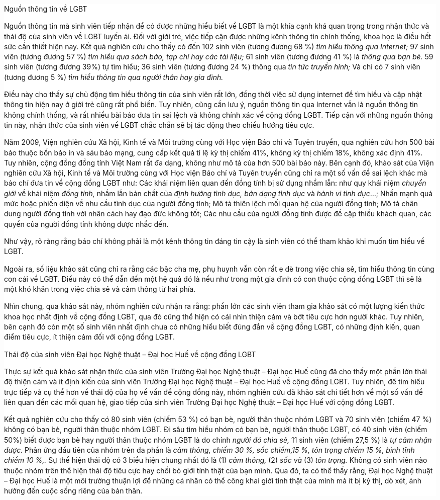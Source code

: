 Nguồn thông tin về LGBT

Nguồn thông tin mà sinh viên tiếp nhận để có được những hiểu biết về LGBT là một khía cạnh khá quan trọng trong nhận thức và thái độ của sinh viên về LGBT luyến ái. Đối với giới trẻ, việc tiếp cận được những kênh thông tin chính thống, khoa học là điều hết sức cần thiết hiện nay. Kết quả nghiên cứu cho thấy có đến 102 sinh viên (tương đương 68 %) _tìm hiểu thông qua Internet;_ 97 sinh viên (tương đương 57 %) _tìm hiểu qua sách báo, tạp chí hay các tài liệu;_ 61 sinh viên (tương đương 41 %) là _thông qua bạn bè._ 59 sinh viên (tương đương 39%) tự tìm hiểu; 36 sinh viên (tương đương 24 %) thông qua _tin tức truyền hình;_ Và chỉ có 7 sinh viên (tương đương 5 %) _tìm hiểu thông tin qua người thân hay gia đình._

Điều này cho thấy sự chủ động tìm hiểu thông tin của sinh viên rất lớn, đồng thời việc sử dụng internet để tìm hiểu và cập nhật thông tin hiện nay ở giới trẻ cũng rất phổ biến. Tuy nhiên, cũng cần lưu ý, nguồn thông tin qua Internet vẫn là nguồn thông tin không chính thống, và rất nhiều bài báo đưa tin sai lệch và không chính xác về cộng đồng LGBT. Tiếp cận với những nguồn thông tin này, nhận thức của sinh viên về LGBT chắc chắn sẽ bị tác động theo chiều hướng tiêu cực.

Năm 2009, Viện nghiên cứu Xã hội, Kinh tế và Môi trường cùng với Học viện Báo chí và Tuyên truyền, qua nghiên cứu hơn 500 bài báo thuộc bốn báo in và sáu báo mạng, cung cấp kết quả tỉ lệ kỳ thị chiếm 41%, không kỳ thị chiếm 18%, không xác định 41%. Tuy nhiên, cộng đồng đồng tính Việt Nam rất đa dạng, không như mô tả của hơn 500 bài báo này. Bên cạnh đó, khảo sát của Viện nghiên cứu Xã hội, Kinh tế và Môi trường cùng với Học viện Báo chí và Tuyên truyền cũng chỉ ra một số vấn đề sai lệch khác mà báo chí đưa tin về cộng đồng LGBT như: Các khái niệm liên quan đến đồng tính bị sử dụng nhầm lẫn: như quy khái niệm _chuyển giới_ về khái niệm _đồng tính,_ nhầm lẫn bản chất của _định hướng tình dục,_ _bản dạng tình dục_ và _hành vi tình dục_…; Nhấn mạnh quá mức hoặc phiến diện về nhu cầu tình dục của người đồng tính; Mô tả thiên lệch mối quan hệ của người đồng tính; Mô tả chân dung người đồng tính với nhân cách hay đạo đức không tốt; Các nhu cầu của người đồng tính được đề cập thiếu khách quan, các quyền của người đồng tính không được nhắc đến.

Như vậy, rõ ràng rằng báo chí không phải là một kênh thông tin đáng tin cậy là sinh viên có thể tham khảo khi muốn tìm hiểu về LGBT.

Ngoài ra, số liệu khảo sát cũng chỉ ra rằng các bậc cha mẹ, phụ huynh vẫn còn rất e dè trong việc chia sẻ, tìm hiểu thông tin cùng con cái về LGBT. Điều này có thể dẫn đến một hệ quả đó là nếu như trong một gia đình có con thuộc cộng đồng LGBT thì sẽ là một khó khăn trong việc chia sẻ và cảm thông từ hai phía.

Nhìn chung, qua khảo sát này, nhóm nghiên cứu nhận ra rằng: phần lớn các sinh viên tham gia khảo sát có một lượng kiến thức khoa học nhất định về cộng đồng LGBT, qua đó cũng thể hiện có cái nhìn thiện cảm và bớt tiêu cực hơn người khác. Tuy nhiên, bên cạnh đó còn một số sinh viên nhất định chưa có những hiểu biết đúng đắn về cộng đồng LGBT, có những định kiến, quan điểm tiêu cực, ít thiện cảm đối với cộng đồng LGBT.

Thái độ của sinh viên Đại học Nghệ thuật – Đại học Huế về cộng đồng LGBT

Thực sự kết quả khảo sát nhận thức của sinh viên Trường Đại học Nghệ thuật – Đại học Huế cũng đã cho thấy một phần lớn thái độ thiện cảm và ít định kiến của sinh viên Trường Đại học Nghệ thuật – Đại học Huế về cộng đồng LGBT. Tuy nhiên, để tìm hiểu trực tiếp và cụ thể hơn về thái độ của họ về vấn đề cộng đồng này, nhóm nghiên cứu đã khảo sát chi tiết hơn về một số vấn đề liên quan đến các mối quan hệ, giao tiếp của sinh viên Trường Đại học Nghệ thuật – Đại học Huế với cộng đồng LGBT.

Kết quả nghiên cứu cho thấy có 80 sinh viên (chiếm 53 %) có bạn bè, người thân thuộc nhóm LGBT và 70 sinh viên (chiếm 47 %) không có bạn bè, người thân thuộc nhóm LGBT. Đi sâu tìm hiểu nhóm có bạn bè, người thân thuộc LGBT, có 40 sinh viên (chiếm 50%) biết được bạn bè hay người thân thuộc nhóm LGBT là do chính _người đó chia sẻ,_ 11 sinh viên (chiếm 27,5 %) là _tự cảm nhận được._ Phản ứng đầu tiên của nhóm trên đa phần là _cảm thông, chiếm 30 %,_ _sốc chiếm,15 %,_ _tôn trọng chiếm 15 %,_ _bình tĩnh chiếm 10 %,._ Sự thể hiện thái độ có 3 biểu hiện chung nhất đó là (1) _cảm thông,_ (2) _sốc và_ (3) _tôn trọng._ Không có sinh viên nào thuộc nhóm trên thể hiện thái độ tiêu cực hay chối bỏ giới tính thật của bạn mình. Qua đó, ta có thể thấy rằng, Đại học Nghệ thuật – Đại học Huế là một môi trường thuận lợi để những cá nhân có thể công khai giới tính thật của mình mà ít bị kỳ thị, dò xét, ảnh hưởng đến cuộc sống riêng của bản thân.
